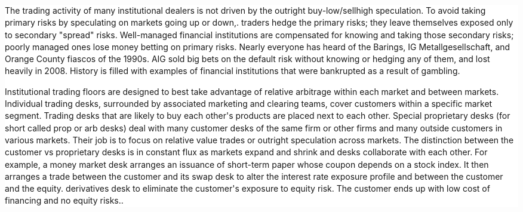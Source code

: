 The trading activity of many institutional dealers is not driven by the outright buy-low/sellhigh speculation. To avoid taking primary risks by speculating on markets going up or down,. traders hedge the primary risks; they leave themselves exposed only to secondary "spread" risks. Well-managed financial institutions are compensated for knowing and taking those secondary risks; poorly managed ones lose money betting on primary risks. Nearly everyone has heard of the Barings, IG Metallgesellschaft, and Orange County fiascos of the 1990s. AIG sold big bets on the default risk without knowing or hedging any of them, and lost heavily in 2008. History is filled with examples of financial institutions that were bankrupted as a result of gambling.  

Institutional trading floors are designed to best take advantage of relative arbitrage within each market and between markets. Individual trading desks, surrounded by associated marketing and clearing teams, cover customers within a specific market segment. Trading desks that are likely to buy each other's products are placed next to each other. Special proprietary desks (for short called prop or arb desks) deal with many customer desks of the same firm or other firms and many outside customers in various markets. Their job is to focus on relative value trades or outright speculation across markets. The distinction between the customer vs proprietary desks is in constant flux as markets expand and shrink and desks collaborate with each other. For example, a money market desk arranges an issuance of short-term paper whose coupon depends on a stock index. It then arranges a trade between the customer and its swap desk to alter the interest rate exposure profile and between the customer and the equity. derivatives desk to eliminate the customer's exposure to equity risk. The customer ends up with low cost of financing and no equity risks..  
